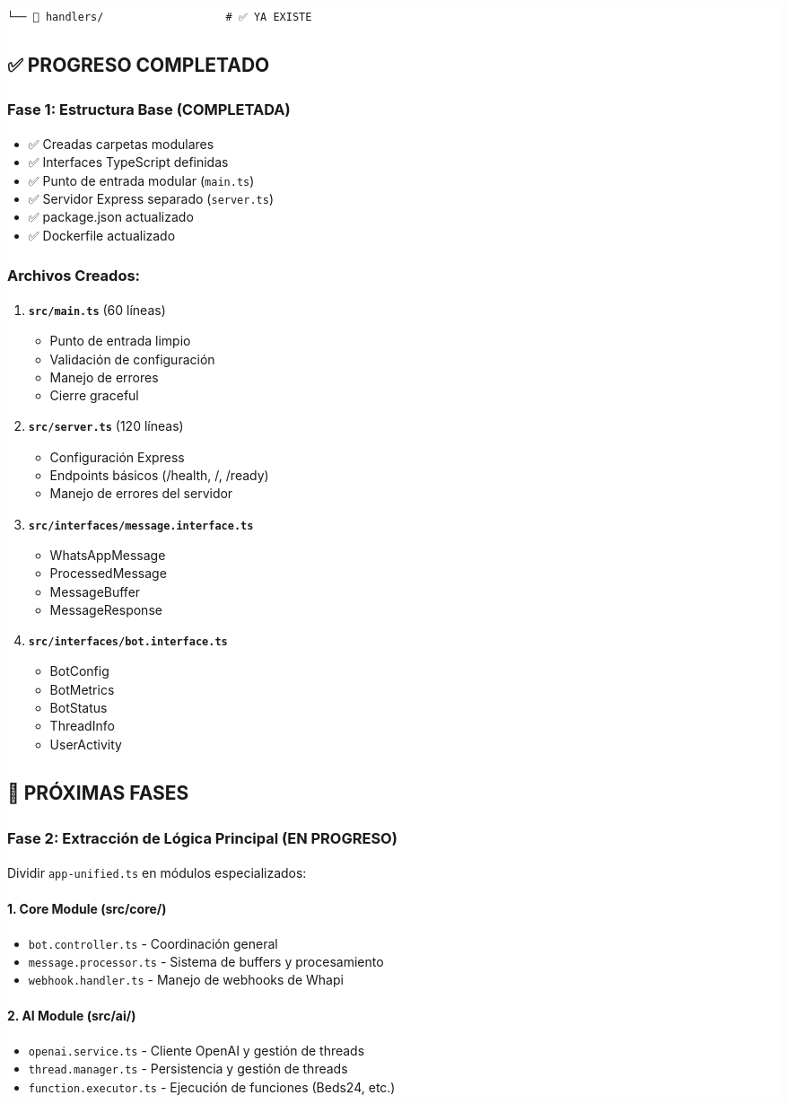 ```
└── 📁 handlers/                   # ✅ YA EXISTE
```

## ✅ PROGRESO COMPLETADO

### **Fase 1: Estructura Base (COMPLETADA)**
- ✅ Creadas carpetas modulares
- ✅ Interfaces TypeScript definidas
- ✅ Punto de entrada modular (`main.ts`)
- ✅ Servidor Express separado (`server.ts`)
- ✅ package.json actualizado
- ✅ Dockerfile actualizado

### **Archivos Creados:**
1. **`src/main.ts`** (60 líneas)
   - Punto de entrada limpio
   - Validación de configuración
   - Manejo de errores
   - Cierre graceful

2. **`src/server.ts`** (120 líneas)
   - Configuración Express
   - Endpoints básicos (/health, /, /ready)
   - Manejo de errores del servidor

3. **`src/interfaces/message.interface.ts`**
   - WhatsAppMessage
   - ProcessedMessage
   - MessageBuffer
   - MessageResponse

4. **`src/interfaces/bot.interface.ts`**
   - BotConfig
   - BotMetrics
   - BotStatus
   - ThreadInfo
   - UserActivity

## 🔄 PRÓXIMAS FASES

### **Fase 2: Extracción de Lógica Principal (EN PROGRESO)**
Dividir `app-unified.ts` en módulos especializados:

#### **1. Core Module (src/core/)**
- `bot.controller.ts` - Coordinación general
- `message.processor.ts` - Sistema de buffers y procesamiento
- `webhook.handler.ts` - Manejo de webhooks de Whapi

#### **2. AI Module (src/ai/)**
- `openai.service.ts` - Cliente OpenAI y gestión de threads
- `thread.manager.ts` - Persistencia y gestión de threads
- `function.executor.ts` - Ejecución de funciones (Beds24, etc.)
